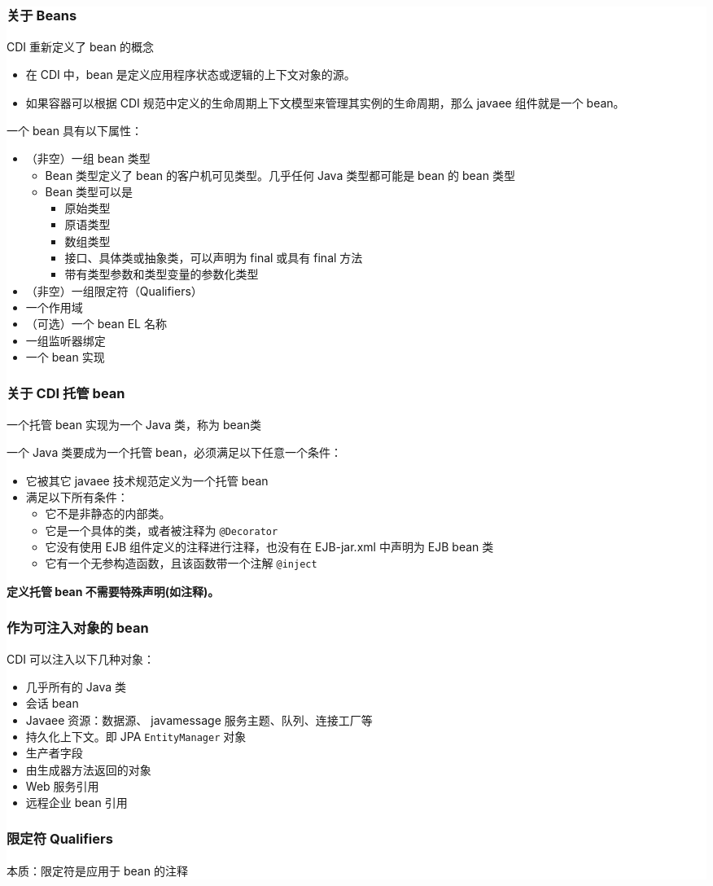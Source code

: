### 关于 Beans

CDI 重新定义了 bean 的概念

* 在 CDI 中，bean 是定义应用程序状态或逻辑的上下文对象的源。

* 如果容器可以根据 CDI 规范中定义的生命周期上下文模型来管理其实例的生命周期，那么 javaee 组件就是一个 bean。

一个 bean 具有以下属性：

* （非空）一组 bean 类型
    * Bean 类型定义了 bean 的客户机可见类型。几乎任何 Java 类型都可能是 bean 的 bean 类型
    * Bean 类型可以是
        * 原始类型
        * 原语类型
        * 数组类型
        * 接口、具体类或抽象类，可以声明为 final 或具有 final 方法
        * 带有类型参数和类型变量的参数化类型
* （非空）一组限定符（Qualifiers）
* 一个作用域
* （可选）一个 bean EL 名称
* 一组监听器绑定
* 一个 bean 实现

### 关于 CDI 托管 bean

一个托管 bean 实现为一个 Java 类，称为 bean类

一个 Java 类要成为一个托管 bean，必须满足以下任意一个条件：

* 它被其它 javaee 技术规范定义为一个托管 bean
* 满足以下所有条件：
    * 它不是非静态的内部类。
    * 它是一个具体的类，或者被注释为 `@Decorator`
    * 它没有使用 EJB 组件定义的注释进行注释，也没有在 EJB-jar.xml 中声明为 EJB bean 类
    * 它有一个无参构造函数，且该函数带一个注解 `@inject`

**定义托管 bean 不需要特殊声明(如注释)。**

### 作为可注入对象的 bean

CDI 可以注入以下几种对象：

* 几乎所有的 Java 类
* 会话 bean
* Javaee 资源：数据源、 javamessage 服务主题、队列、连接工厂等
* 持久化上下文。即 JPA `EntityManager` 对象
* 生产者字段
* 由生成器方法返回的对象
* Web 服务引用
* 远程企业 bean 引用

### 限定符 Qualifiers

本质：限定符是应用于 bean 的注释
